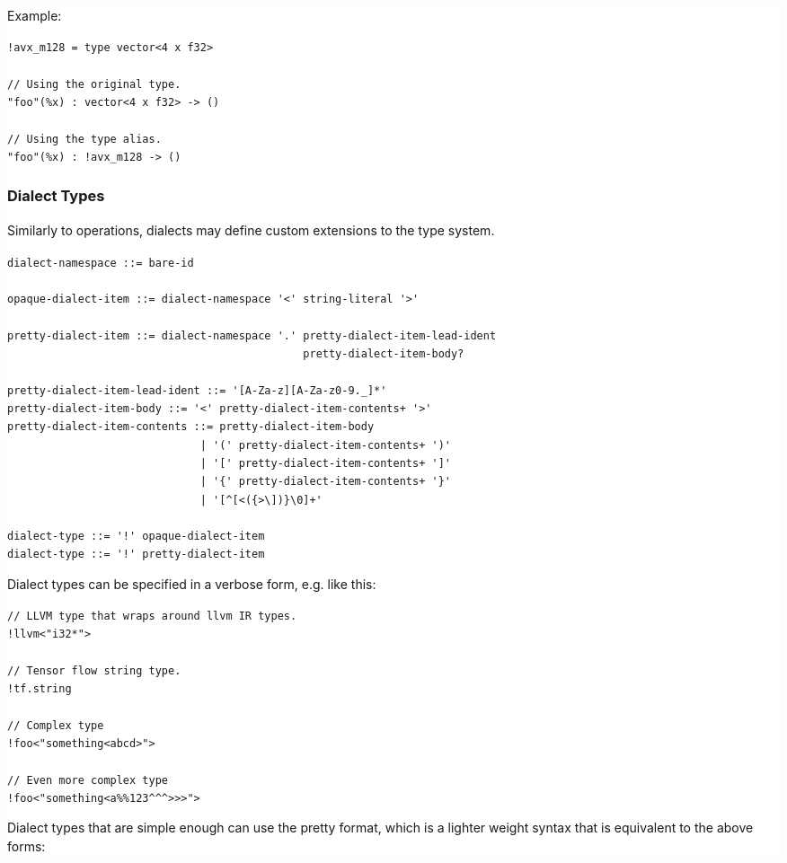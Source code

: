 Example:

```mlir {.mlir}
!avx_m128 = type vector<4 x f32>

// Using the original type.
"foo"(%x) : vector<4 x f32> -> ()

// Using the type alias.
"foo"(%x) : !avx_m128 -> ()
```

### Dialect Types

Similarly to operations, dialects may define custom extensions to the type
system.

``` {.ebnf}
dialect-namespace ::= bare-id

opaque-dialect-item ::= dialect-namespace '<' string-literal '>'

pretty-dialect-item ::= dialect-namespace '.' pretty-dialect-item-lead-ident
                                              pretty-dialect-item-body?

pretty-dialect-item-lead-ident ::= '[A-Za-z][A-Za-z0-9._]*'
pretty-dialect-item-body ::= '<' pretty-dialect-item-contents+ '>'
pretty-dialect-item-contents ::= pretty-dialect-item-body
                              | '(' pretty-dialect-item-contents+ ')'
                              | '[' pretty-dialect-item-contents+ ']'
                              | '{' pretty-dialect-item-contents+ '}'
                              | '[^[<({>\])}\0]+'

dialect-type ::= '!' opaque-dialect-item
dialect-type ::= '!' pretty-dialect-item
```

Dialect types can be specified in a verbose form, e.g. like this:

```mlir {.mlir}
// LLVM type that wraps around llvm IR types.
!llvm<"i32*">

// Tensor flow string type.
!tf.string

// Complex type
!foo<"something<abcd>">

// Even more complex type
!foo<"something<a%%123^^^>>>">
```

Dialect types that are simple enough can use the pretty format, which is a
lighter weight syntax that is equivalent to the above forms:
